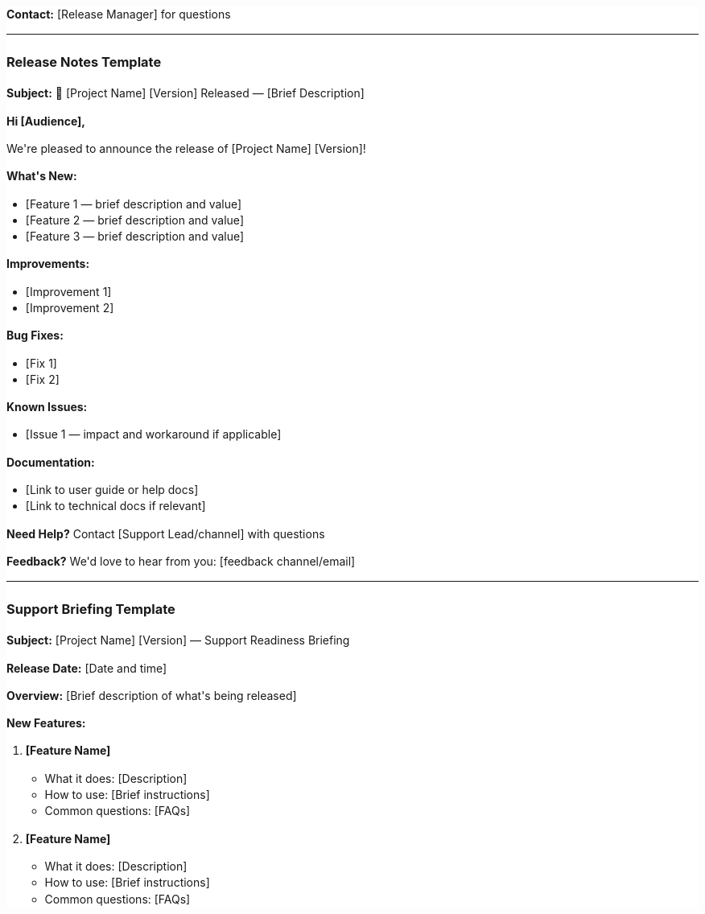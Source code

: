 **Contact:** [Release Manager] for questions

---

### Release Notes Template

**Subject:** 📢 [Project Name] [Version] Released — [Brief Description]

**Hi [Audience],**

We're pleased to announce the release of [Project Name] [Version]!

**What's New:**
- [Feature 1 — brief description and value]
- [Feature 2 — brief description and value]
- [Feature 3 — brief description and value]

**Improvements:**
- [Improvement 1]
- [Improvement 2]

**Bug Fixes:**
- [Fix 1]
- [Fix 2]

**Known Issues:**
- [Issue 1 — impact and workaround if applicable]

**Documentation:**
- [Link to user guide or help docs]
- [Link to technical docs if relevant]

**Need Help?**
Contact [Support Lead/channel] with questions

**Feedback?**
We'd love to hear from you: [feedback channel/email]

---

### Support Briefing Template

**Subject:** [Project Name] [Version] — Support Readiness Briefing

**Release Date:** [Date and time]

**Overview:**
[Brief description of what's being released]

**New Features:**
1. **[Feature Name]**
   - What it does: [Description]
   - How to use: [Brief instructions]
   - Common questions: [FAQs]
   
2. **[Feature Name]**
   - What it does: [Description]
   - How to use: [Brief instructions]
   - Common questions: [FAQs]
